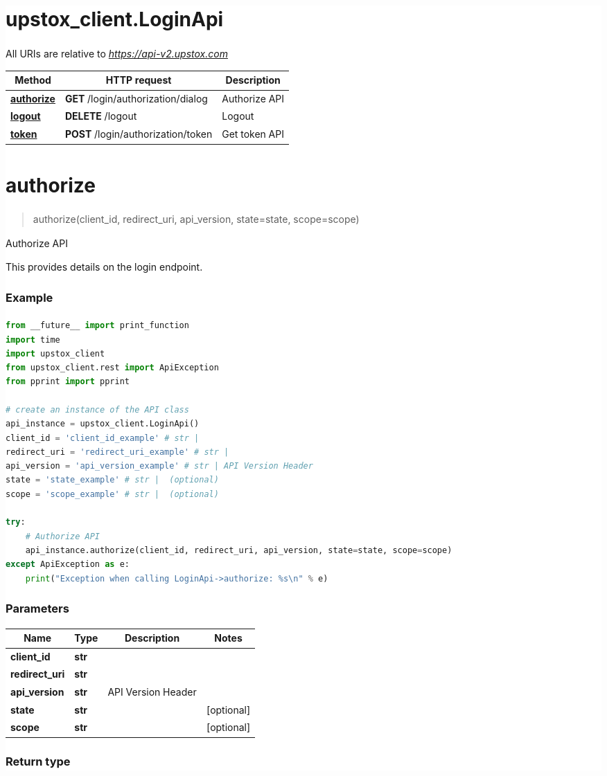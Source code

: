 # upstox_client.LoginApi

All URIs are relative to *https://api-v2.upstox.com*

Method | HTTP request | Description
------------- | ------------- | -------------
[**authorize**](LoginApi.md#authorize) | **GET** /login/authorization/dialog | Authorize API
[**logout**](LoginApi.md#logout) | **DELETE** /logout | Logout
[**token**](LoginApi.md#token) | **POST** /login/authorization/token | Get token API

# **authorize**
> authorize(client_id, redirect_uri, api_version, state=state, scope=scope)

Authorize API

This provides details on the login endpoint.

### Example
```python
from __future__ import print_function
import time
import upstox_client
from upstox_client.rest import ApiException
from pprint import pprint

# create an instance of the API class
api_instance = upstox_client.LoginApi()
client_id = 'client_id_example' # str | 
redirect_uri = 'redirect_uri_example' # str | 
api_version = 'api_version_example' # str | API Version Header
state = 'state_example' # str |  (optional)
scope = 'scope_example' # str |  (optional)

try:
    # Authorize API
    api_instance.authorize(client_id, redirect_uri, api_version, state=state, scope=scope)
except ApiException as e:
    print("Exception when calling LoginApi->authorize: %s\n" % e)
```

### Parameters

Name | Type | Description  | Notes
------------- | ------------- | ------------- | -------------
 **client_id** | **str**|  | 
 **redirect_uri** | **str**|  | 
 **api_version** | **str**| API Version Header | 
 **state** | **str**|  | [optional] 
 **scope** | **str**|  | [optional] 

### Return type
